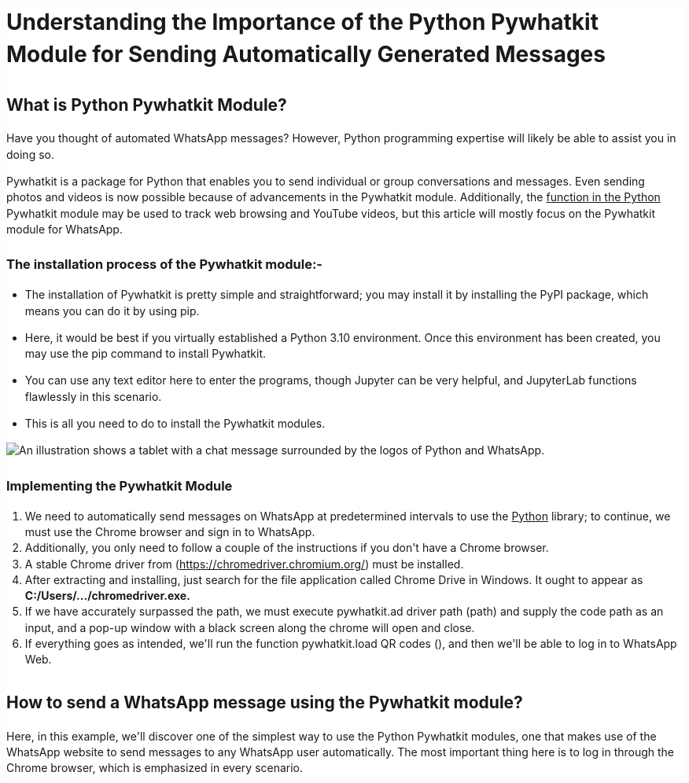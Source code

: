 
<span style=" font-weight:bold; font-size:28px">Understanding the Importance of the Python Pywhatkit Module for Sending Automatically Generated Messages</span>

## What is Python Pywhatkit Module?

Have you thought of automated WhatsApp messages? However, Python programming expertise will likely be able to assist you in doing so.

Pywhatkit is a package for Python that enables you to send individual or group conversations and messages. Even sending photos and videos is now possible because of advancements in the Pywhatkit module. Additionally, the <a href="https://blog.learnbay.co/basics-of-functions-in-python-a-glance" target="_blank">function in the Python</a> Pywhatkit module may be used to track web browsing and YouTube videos, but this article will mostly focus on the Pywhatkit module for WhatsApp.

### The installation process of the Pywhatkit module:-

- The installation of Pywhatkit is pretty simple and straightforward; you may install it by installing the PyPI package, which means you can do it by using pip.

- Here, it would be best if you virtually established a Python 3.10 environment. Once this environment has been created, you may use the pip command to install Pywhatkit.

- You can use any text editor here to enter the programs, though Jupyter can be very helpful, and JupyterLab functions flawlessly in this scenario.

- This is all you need to do to install the Pywhatkit modules.

<Image src="https://learnbay-wb.s3.ap-south-1.amazonaws.com/main-blog/blog/htup-2.jpg" style="width:100%" class="img" alt="An illustration shows a  tablet with a chat message surrounded by the logos of Python and WhatsApp."/>

### Implementing the Pywhatkit Module

1. We need to automatically send messages on WhatsApp at predetermined intervals to use the <a href="https://blog.learnbay.co/introduction-to-python-programming" target="_blank">Python</a> library; to continue, we must use the Chrome browser and sign in to WhatsApp.
2. Additionally, you only need to follow a couple of the instructions if you don't have a Chrome browser.
3. A stable Chrome driver from (<a href="https://chromedriver.chromium.org/" target="_blank" rel="nofollow">https://chromedriver.chromium.org/</a>) must be installed.
4. After extracting and installing, just search for the file application called Chrome Drive in Windows. It ought to appear as **C:/Users/.../chromedriver.exe.**
5. If we have accurately surpassed the path, we must execute pywhatkit.ad driver path (path) and supply the code path as an input, and a pop-up window with a black screen along the chrome will open and close.
6. If everything goes as intended, we'll run the function pywhatkit.load QR codes (), and then we'll be able to log in to WhatsApp Web.

## How to send a WhatsApp message using the Pywhatkit module?

Here, in this example, we'll discover one of the simplest way to use the Python Pywhatkit modules, one that makes use of the WhatsApp website to send messages to any WhatsApp user automatically. The most important thing here is to log in through the Chrome browser, which is emphasized in every scenario.
